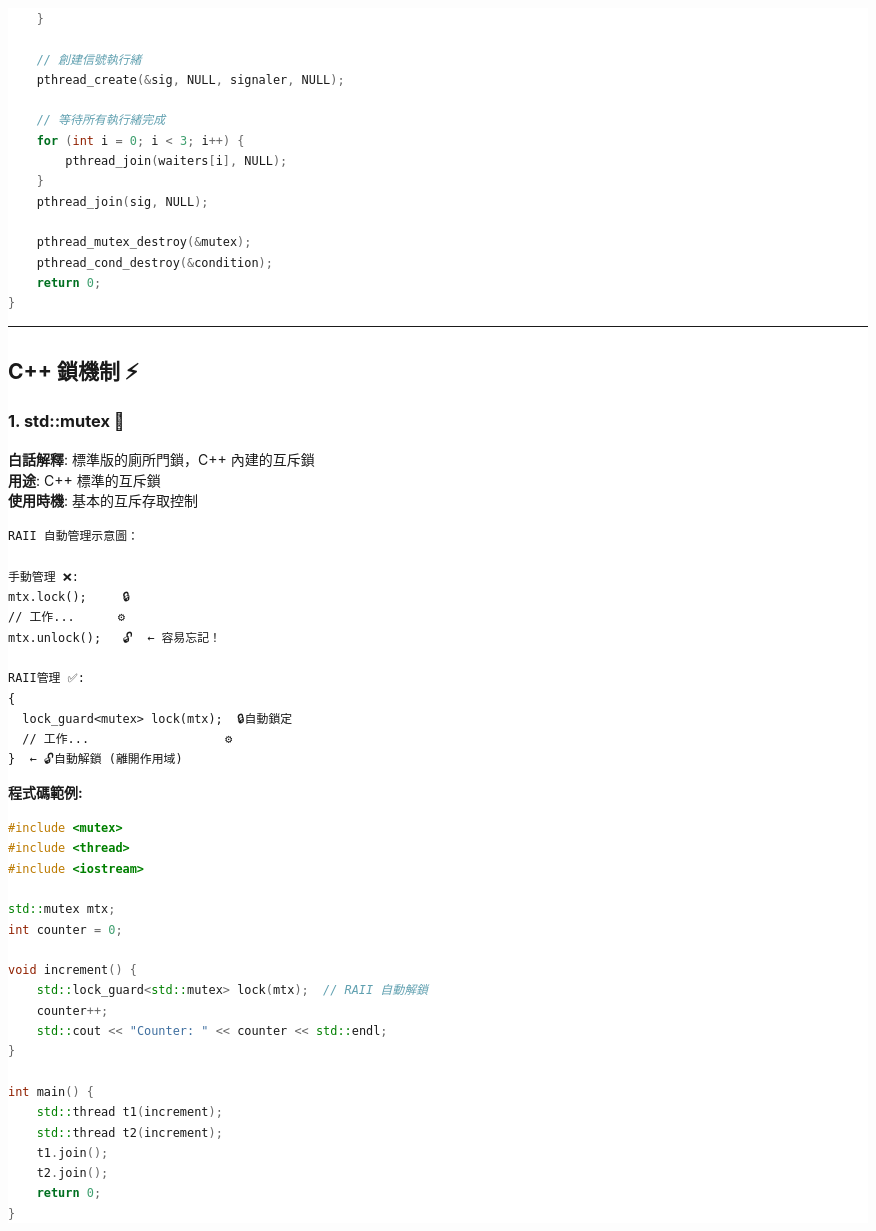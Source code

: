 ```c
    }
    
    // 創建信號執行緒
    pthread_create(&sig, NULL, signaler, NULL);
    
    // 等待所有執行緒完成
    for (int i = 0; i < 3; i++) {
        pthread_join(waiters[i], NULL);
    }
    pthread_join(sig, NULL);
    
    pthread_mutex_destroy(&mutex);
    pthread_cond_destroy(&condition);
    return 0;
}
```

---

## C++ 鎖機制 ⚡

### 1. std::mutex 🔐

**白話解釋**: 標準版的廁所門鎖，C++ 內建的互斥鎖  
**用途**: C++ 標準的互斥鎖  
**使用時機**: 基本的互斥存取控制

```
RAII 自動管理示意圖：

手動管理 ❌:
mtx.lock();     🔒
// 工作...      ⚙️
mtx.unlock();   🔓  ← 容易忘記！

RAII管理 ✅:
{
  lock_guard<mutex> lock(mtx);  🔒自動鎖定
  // 工作...                   ⚙️
}  ← 🔓自動解鎖 (離開作用域)
```

**程式碼範例:**
```cpp
#include <mutex>
#include <thread>
#include <iostream>

std::mutex mtx;
int counter = 0;

void increment() {
    std::lock_guard<std::mutex> lock(mtx);  // RAII 自動解鎖
    counter++;
    std::cout << "Counter: " << counter << std::endl;
}

int main() {
    std::thread t1(increment);
    std::thread t2(increment);
    t1.join();
    t2.join();
    return 0;
}
```